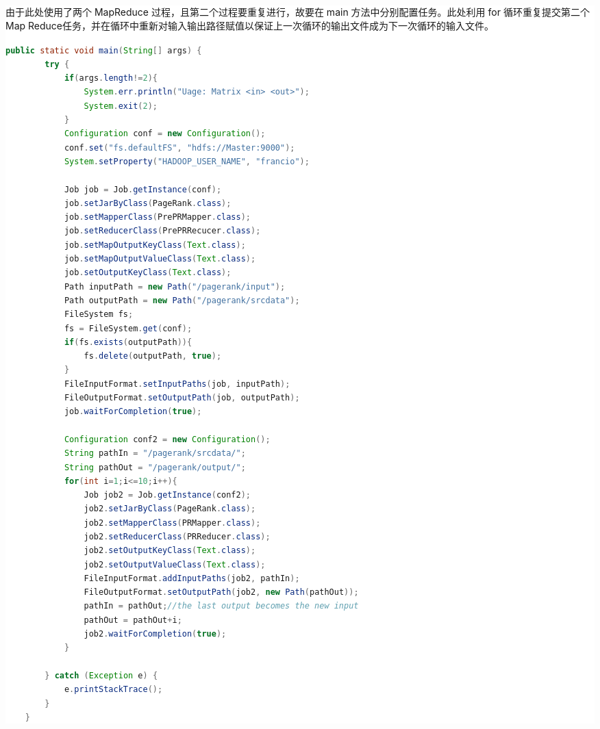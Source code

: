由于此处使用了两个 MapReduce 过程，且第二个过程要重复进行，故要在 main 方法中分别配置任务。此处利用 for 循环重复提交第二个Map Reduce任务，并在循环中重新对输入输出路径赋值以保证上一次循环的输出文件成为下一次循环的输入文件。

```java
public static void main(String[] args) {
		try {
			if(args.length!=2){
		        System.err.println("Uage: Matrix <in> <out>");
		        System.exit(2);
			}
	        Configuration conf = new Configuration();
	        conf.set("fs.defaultFS", "hdfs://Master:9000");
	        System.setProperty("HADOOP_USER_NAME", "francio");
	        
	        Job job = Job.getInstance(conf);
	        job.setJarByClass(PageRank.class);
	        job.setMapperClass(PrePRMapper.class);
	        job.setReducerClass(PrePRRecucer.class);
	        job.setMapOutputKeyClass(Text.class);
	        job.setMapOutputValueClass(Text.class);
	        job.setOutputKeyClass(Text.class);
	        Path inputPath = new Path("/pagerank/input");
	        Path outputPath = new Path("/pagerank/srcdata");
	        FileSystem fs;
			fs = FileSystem.get(conf);
			if(fs.exists(outputPath)){
	            fs.delete(outputPath, true);
	        }
	        FileInputFormat.setInputPaths(job, inputPath);
	        FileOutputFormat.setOutputPath(job, outputPath);
	        job.waitForCompletion(true);
	        
	        Configuration conf2 = new Configuration();
	        String pathIn = "/pagerank/srcdata/";
	        String pathOut = "/pagerank/output/";
	        for(int i=1;i<=10;i++){      
	        	Job job2 = Job.getInstance(conf2);
	            job2.setJarByClass(PageRank.class);
	            job2.setMapperClass(PRMapper.class);
	            job2.setReducerClass(PRReducer.class);
	            job2.setOutputKeyClass(Text.class);
	            job2.setOutputValueClass(Text.class);
	            FileInputFormat.addInputPaths(job2, pathIn);
	    		FileOutputFormat.setOutputPath(job2, new Path(pathOut));
	            pathIn = pathOut;//the last output becomes the new input
	            pathOut = pathOut+i;
	            job2.waitForCompletion(true);
	        }
	        
		} catch (Exception e) {
			e.printStackTrace();
		}
	}
```
